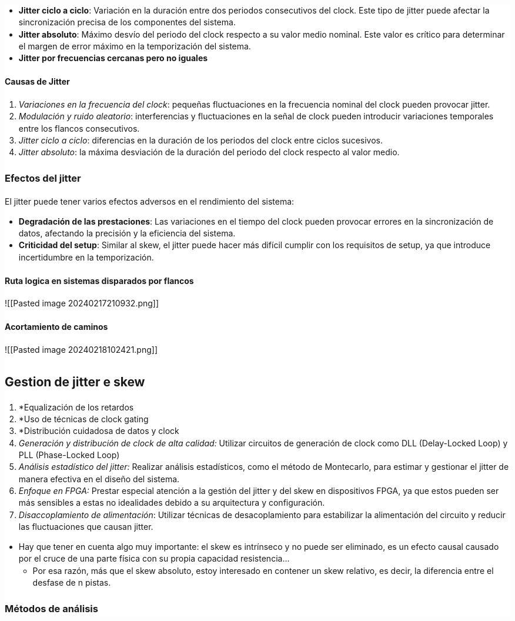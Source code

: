 - **Jitter ciclo a ciclo**: Variación en la duración entre dos periodos consecutivos del clock. Este tipo de jitter puede afectar la sincronización precisa de los componentes del sistema.
- **Jitter absoluto**: Máximo desvío del periodo del clock respecto a su valor medio nominal. Este valor es crítico para determinar el margen de error máximo en la temporización del sistema.
- **Jitter por frecuencias cercanas pero no iguales**
 
#### Causas de Jitter
1. *Variaciones en la frecuencia del clock*: pequeñas fluctuaciones en la frecuencia nominal del clock pueden provocar jitter.
2. *Modulación y ruido aleatorio*: interferencias y fluctuaciones en la señal de clock pueden introducir variaciones temporales entre los flancos consecutivos.
3. *Jitter ciclo a ciclo*: diferencias en la duración de los periodos del clock entre ciclos sucesivos.
4. *Jitter absoluto*: la máxima desviación de la duración del periodo del clock respecto al valor medio.



### Efectos del jitter
El jitter puede tener varios efectos adversos en el rendimiento del sistema:
- **Degradación de las prestaciones**: Las variaciones en el tiempo del clock pueden provocar errores en la sincronización de datos, afectando la precisión y la eficiencia del sistema.
- **Criticidad del setup**: Similar al skew, el jitter puede hacer más difícil cumplir con los requisitos de setup, ya que introduce incertidumbre en la temporización.
#### Ruta logica en sistemas disparados por flancos

![[Pasted image 20240217210932.png]]
#### Acortamiento de caminos
![[Pasted image 20240218102421.png]]




## Gestion de jitter e skew
1. *Equalización de los retardos
2. *Uso de técnicas de clock gating
3. *Distribución cuidadosa de datos y clock
4. *Generación y distribución de clock de alta calidad:* Utilizar circuitos de generación de clock como DLL (Delay-Locked Loop) y PLL (Phase-Locked Loop)
5. *Análisis estadístico del jitter:* Realizar análisis estadísticos, como el método de Montecarlo, para estimar y gestionar el jitter de manera efectiva en el diseño del sistema.
6. *Enfoque en FPGA:* Prestar especial atención a la gestión del jitter y del skew en dispositivos FPGA, ya que estos pueden ser más sensibles a estas no idealidades debido a su arquitectura y configuración.
7. *Disaccoplamiento de alimentación*: Utilizar técnicas de desacoplamiento para estabilizar la alimentación del circuito y reducir las fluctuaciones que causan jitter.


- Hay que tener en cuenta algo muy importante: el skew es intrínseco y no puede ser eliminado, es un efecto causal causado por el cruce de una parte física con su propia capacidad resistencia... 
	- Por esa razón, más que el skew absoluto, estoy interesado en contener un skew relativo, es decir, la diferencia entre el desfase de n pistas.
### Métodos de análisis
